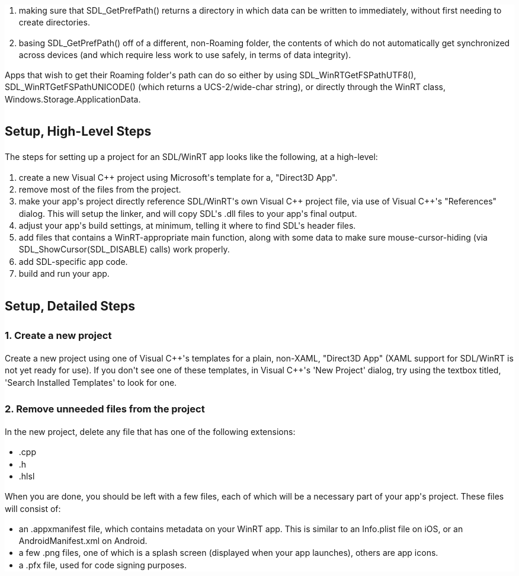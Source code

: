 1. making sure that SDL_GetPrefPath() returns a directory in which data
   can be written to immediately, without first needing to create directories.

2. basing SDL_GetPrefPath() off of a different, non-Roaming folder, the
   contents of which do not automatically get synchronized across devices
   (and which require less work to use safely, in terms of data integrity).

Apps that wish to get their Roaming folder's path can do so either by using
SDL_WinRTGetFSPathUTF8(), SDL_WinRTGetFSPathUNICODE() (which returns a
UCS-2/wide-char string), or directly through the WinRT class,
Windows.Storage.ApplicationData.



Setup, High-Level Steps
-----------------------

The steps for setting up a project for an SDL/WinRT app looks like the
following, at a high-level:

1. create a new Visual C++ project using Microsoft's template for a,
   "Direct3D App".
2. remove most of the files from the project.
3. make your app's project directly reference SDL/WinRT's own Visual C++
   project file, via use of Visual C++'s "References" dialog. This will setup
   the linker, and will copy SDL's .dll files to your app's final output.
4. adjust your app's build settings, at minimum, telling it where to find SDL's
   header files.
5. add files that contains a WinRT-appropriate main function, along with some
   data to make sure mouse-cursor-hiding (via SDL_ShowCursor(SDL_DISABLE) calls)
   work properly.
6. add SDL-specific app code.
7. build and run your app.

Setup, Detailed Steps
---------------------

### 1. Create a new project ###

Create a new project using one of Visual C++'s templates for a plain, non-XAML,
"Direct3D App" (XAML support for SDL/WinRT is not yet ready for use). If you
don't see one of these templates, in Visual C++'s 'New Project' dialog, try
using the textbox titled, 'Search Installed Templates' to look for one.

### 2. Remove unneeded files from the project ###

In the new project, delete any file that has one of the following extensions:

- .cpp
- .h
- .hlsl

When you are done, you should be left with a few files, each of which will be a
necessary part of your app's project. These files will consist of:

- an .appxmanifest file, which contains metadata on your WinRT app. This is
  similar to an Info.plist file on iOS, or an AndroidManifest.xml on Android.
- a few .png files, one of which is a splash screen (displayed when your app
  launches), others are app icons.
- a .pfx file, used for code signing purposes.
